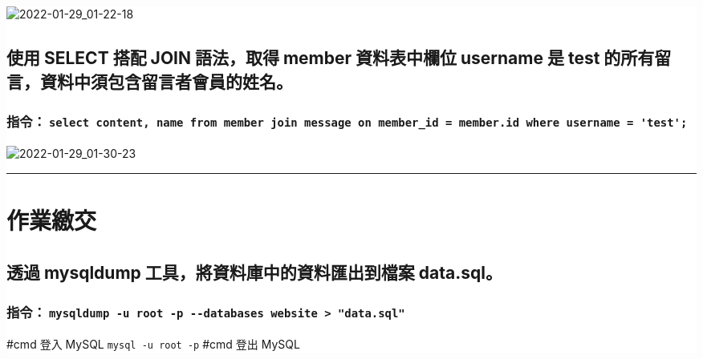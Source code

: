 <img width="968" alt="2022-01-29_01-22-18" src="https://user-images.githubusercontent.com/23125379/151596640-503c4d8a-3dd6-4c50-a945-04b2765658c1.png">


## 使用 SELECT 搭配 JOIN 語法，取得 member 資料表中欄位 username 是 test 的所有留言，資料中須包含留言者會員的姓名。
### 指令： `select content, name from member join message on member_id = member.id where username = 'test';`

<img width="801" alt="2022-01-29_01-30-23" src="https://user-images.githubusercontent.com/23125379/151596835-85caae3a-4bf2-4666-9e7a-0d2bf9410466.png">

---

# 作業繳交
## 透過 mysqldump 工具，將資料庫中的資料匯出到檔案 data.sql。
### 指令： `mysqldump -u root -p --databases website > "data.sql"`

#cmd 登入 MySQL  `mysql -u root -p`
#cmd 登出 MySQL
